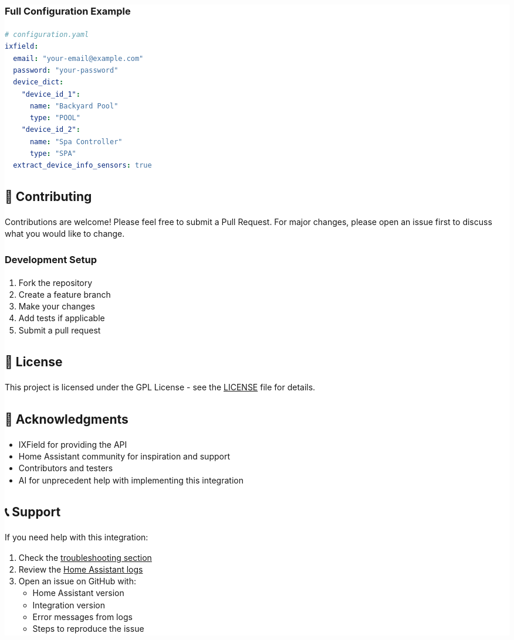 ### Full Configuration Example

```yaml
# configuration.yaml
ixfield:
  email: "your-email@example.com"
  password: "your-password"
  device_dict:
    "device_id_1":
      name: "Backyard Pool"
      type: "POOL"
    "device_id_2":
      name: "Spa Controller"
      type: "SPA"
  extract_device_info_sensors: true
```

## 🤝 Contributing

Contributions are welcome! Please feel free to submit a Pull Request. For major changes, please open an issue first to discuss what you would like to change.

### Development Setup

1. Fork the repository
2. Create a feature branch
3. Make your changes
4. Add tests if applicable
5. Submit a pull request

## 📄 License

This project is licensed under the GPL License - see the [LICENSE](LICENSE) file for details.

## 🙏 Acknowledgments

- IXField for providing the API
- Home Assistant community for inspiration and support
- Contributors and testers
- AI for unprecedent help with implementing this integration

## 📞 Support

If you need help with this integration:

1. Check the [troubleshooting section](#troubleshooting)
2. Review the [Home Assistant logs](https://www.home-assistant.io/docs/tools/logging/)
3. Open an issue on GitHub with:
   - Home Assistant version
   - Integration version
   - Error messages from logs
   - Steps to reproduce the issue
